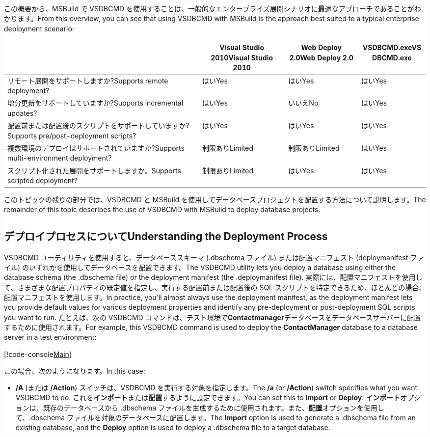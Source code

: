 <span data-ttu-id="ea0b6-162">この概要から、MSBuild で VSDBCMD を使用することは、一般的なエンタープライズ展開シナリオに最適なアプローチであることがわかります。</span><span class="sxs-lookup"><span data-stu-id="ea0b6-162">From this overview, you can see that using VSDBCMD with MSBuild is the approach best suited to a typical enterprise deployment scenario:</span></span>

|  | <span data-ttu-id="ea0b6-163">Visual Studio 2010</span><span class="sxs-lookup"><span data-stu-id="ea0b6-163">Visual Studio 2010</span></span> | <span data-ttu-id="ea0b6-164">Web Deploy 2.0</span><span class="sxs-lookup"><span data-stu-id="ea0b6-164">Web Deploy 2.0</span></span> | <span data-ttu-id="ea0b6-165">VSDBCMD.exe</span><span class="sxs-lookup"><span data-stu-id="ea0b6-165">VSDBCMD.exe</span></span> |
| --- | --- | --- | --- |
| <span data-ttu-id="ea0b6-166">リモート展開をサポートしますか?</span><span class="sxs-lookup"><span data-stu-id="ea0b6-166">Supports remote deployment?</span></span> | <span data-ttu-id="ea0b6-167">はい</span><span class="sxs-lookup"><span data-stu-id="ea0b6-167">Yes</span></span> | <span data-ttu-id="ea0b6-168">はい</span><span class="sxs-lookup"><span data-stu-id="ea0b6-168">Yes</span></span> | <span data-ttu-id="ea0b6-169">はい</span><span class="sxs-lookup"><span data-stu-id="ea0b6-169">Yes</span></span> |
| <span data-ttu-id="ea0b6-170">増分更新をサポートしていますか?</span><span class="sxs-lookup"><span data-stu-id="ea0b6-170">Supports incremental updates?</span></span> | <span data-ttu-id="ea0b6-171">はい</span><span class="sxs-lookup"><span data-stu-id="ea0b6-171">Yes</span></span> | <span data-ttu-id="ea0b6-172">いいえ</span><span class="sxs-lookup"><span data-stu-id="ea0b6-172">No</span></span> | <span data-ttu-id="ea0b6-173">はい</span><span class="sxs-lookup"><span data-stu-id="ea0b6-173">Yes</span></span> |
| <span data-ttu-id="ea0b6-174">配置前または配置後のスクリプトをサポートしていますか?</span><span class="sxs-lookup"><span data-stu-id="ea0b6-174">Supports pre/post-deployment scripts?</span></span> | <span data-ttu-id="ea0b6-175">はい</span><span class="sxs-lookup"><span data-stu-id="ea0b6-175">Yes</span></span> | <span data-ttu-id="ea0b6-176">はい</span><span class="sxs-lookup"><span data-stu-id="ea0b6-176">Yes</span></span> | <span data-ttu-id="ea0b6-177">はい</span><span class="sxs-lookup"><span data-stu-id="ea0b6-177">Yes</span></span> |
| <span data-ttu-id="ea0b6-178">複数環境のデプロイはサポートされていますか?</span><span class="sxs-lookup"><span data-stu-id="ea0b6-178">Supports multi-environment deployment?</span></span> | <span data-ttu-id="ea0b6-179">制限あり</span><span class="sxs-lookup"><span data-stu-id="ea0b6-179">Limited</span></span> | <span data-ttu-id="ea0b6-180">制限あり</span><span class="sxs-lookup"><span data-stu-id="ea0b6-180">Limited</span></span> | <span data-ttu-id="ea0b6-181">はい</span><span class="sxs-lookup"><span data-stu-id="ea0b6-181">Yes</span></span> |
| <span data-ttu-id="ea0b6-182">スクリプト化された展開をサポートしますか。</span><span class="sxs-lookup"><span data-stu-id="ea0b6-182">Supports scripted deployment?</span></span> | <span data-ttu-id="ea0b6-183">制限あり</span><span class="sxs-lookup"><span data-stu-id="ea0b6-183">Limited</span></span> | <span data-ttu-id="ea0b6-184">はい</span><span class="sxs-lookup"><span data-stu-id="ea0b6-184">Yes</span></span> | <span data-ttu-id="ea0b6-185">はい</span><span class="sxs-lookup"><span data-stu-id="ea0b6-185">Yes</span></span> |

<span data-ttu-id="ea0b6-186">このトピックの残りの部分では、VSDBCMD と MSBuild を使用してデータベースプロジェクトを配置する方法について説明します。</span><span class="sxs-lookup"><span data-stu-id="ea0b6-186">The remainder of this topic describes the use of VSDBCMD with MSBuild to deploy database projects.</span></span>

## <a name="understanding-the-deployment-process"></a><span data-ttu-id="ea0b6-187">デプロイプロセスについて</span><span class="sxs-lookup"><span data-stu-id="ea0b6-187">Understanding the Deployment Process</span></span>

<span data-ttu-id="ea0b6-188">VSDBCMD ユーティリティを使用すると、データベーススキーマ (.dbschema ファイル) または配置マニフェスト (deploymanifest ファイル) のいずれかを使用してデータベースを配置できます。</span><span class="sxs-lookup"><span data-stu-id="ea0b6-188">The VSDBCMD utility lets you deploy a database using either the database schema (the .dbschema file) or the deployment manifest (the .deploymanifest file).</span></span> <span data-ttu-id="ea0b6-189">実際には、配置マニフェストを使用して、さまざまな配置プロパティの既定値を指定し、実行する配置前または配置後の SQL スクリプトを特定できるため、ほとんどの場合、配置マニフェストを使用します。</span><span class="sxs-lookup"><span data-stu-id="ea0b6-189">In practice, you'll almost always use the deployment manifest, as the deployment manifest lets you provide default values for various deployment properties and identify any pre-deployment or post-deployment SQL scripts you want to run.</span></span> <span data-ttu-id="ea0b6-190">たとえば、次の VSDBCMD コマンドは、テスト環境で**Contactmanager**データベースをデータベースサーバーに配置するために使用されます。</span><span class="sxs-lookup"><span data-stu-id="ea0b6-190">For example, this VSDBCMD command is used to deploy the **ContactManager** database to a database server in a test environment:</span></span>

[!code-console[Main](deploying-database-projects/samples/sample1.cmd)]

<span data-ttu-id="ea0b6-191">この場合、次のようになります。</span><span class="sxs-lookup"><span data-stu-id="ea0b6-191">In this case:</span></span>

- <span data-ttu-id="ea0b6-192">**/A** (または **/Action**) スイッチは、VSDBCMD を実行する対象を指定します。</span><span class="sxs-lookup"><span data-stu-id="ea0b6-192">The **/a** (or **/Action**) switch specifies what you want VSDBCMD to do.</span></span> <span data-ttu-id="ea0b6-193">これを**インポート**または**配置**するように設定できます。</span><span class="sxs-lookup"><span data-stu-id="ea0b6-193">You can set this to **Import** or **Deploy**.</span></span> <span data-ttu-id="ea0b6-194">**インポート**オプションは、既存のデータベースから .dbschema ファイルを生成するために使用されます。また、**配置**オプションを使用して、.dbschema ファイルを対象のデータベースに配置します。</span><span class="sxs-lookup"><span data-stu-id="ea0b6-194">The **Import** option is used to generate a .dbschema file from an existing database, and the **Deploy** option is used to deploy a .dbschema file to a target database.</span></span>